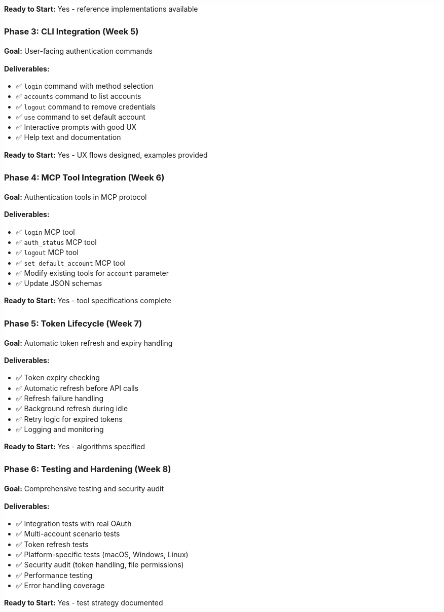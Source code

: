 **Ready to Start:** Yes - reference implementations available

### Phase 3: CLI Integration (Week 5)
**Goal:** User-facing authentication commands

**Deliverables:**
- ✅ `login` command with method selection
- ✅ `accounts` command to list accounts
- ✅ `logout` command to remove credentials
- ✅ `use` command to set default account
- ✅ Interactive prompts with good UX
- ✅ Help text and documentation

**Ready to Start:** Yes - UX flows designed, examples provided

### Phase 4: MCP Tool Integration (Week 6)
**Goal:** Authentication tools in MCP protocol

**Deliverables:**
- ✅ `login` MCP tool
- ✅ `auth_status` MCP tool
- ✅ `logout` MCP tool
- ✅ `set_default_account` MCP tool
- ✅ Modify existing tools for `account` parameter
- ✅ Update JSON schemas

**Ready to Start:** Yes - tool specifications complete

### Phase 5: Token Lifecycle (Week 7)
**Goal:** Automatic token refresh and expiry handling

**Deliverables:**
- ✅ Token expiry checking
- ✅ Automatic refresh before API calls
- ✅ Refresh failure handling
- ✅ Background refresh during idle
- ✅ Retry logic for expired tokens
- ✅ Logging and monitoring

**Ready to Start:** Yes - algorithms specified

### Phase 6: Testing and Hardening (Week 8)
**Goal:** Comprehensive testing and security audit

**Deliverables:**
- ✅ Integration tests with real OAuth
- ✅ Multi-account scenario tests
- ✅ Token refresh tests
- ✅ Platform-specific tests (macOS, Windows, Linux)
- ✅ Security audit (token handling, file permissions)
- ✅ Performance testing
- ✅ Error handling coverage

**Ready to Start:** Yes - test strategy documented
